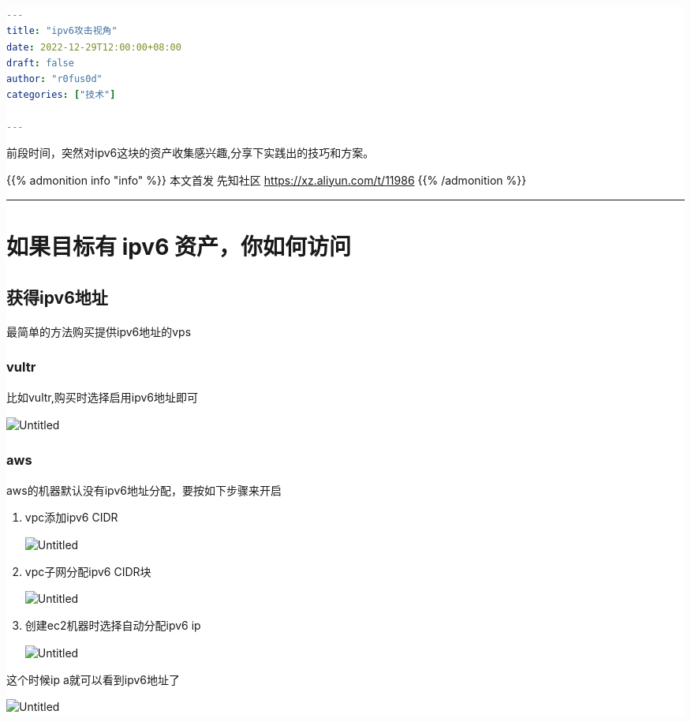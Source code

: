 ```yaml
---
title: "ipv6攻击视角"
date: 2022-12-29T12:00:00+08:00
draft: false
author: "r0fus0d"
categories: ["技术"]

---
```


前段时间，突然对ipv6这块的资产收集感兴趣,分享下实践出的技巧和方案。

{{% admonition info "info" %}}
本文首发 先知社区 https://xz.aliyun.com/t/11986
{{% /admonition %}}



---

# 如果目标有 ipv6 资产，你如何访问

## 获得ipv6地址

最简单的方法购买提供ipv6地址的vps

### vultr

比如vultr,购买时选择启用ipv6地址即可

![Untitled](%../../img/ipv6/Untitled.png)

### aws

aws的机器默认没有ipv6地址分配，要按如下步骤来开启

1. vpc添加ipv6 CIDR
    
    ![Untitled](%../../img/ipv6/Untitled%201.png)
    
2. vpc子网分配ipv6 CIDR块
    
    ![Untitled](%../../img/ipv6/Untitled%202.png)
    
3. 创建ec2机器时选择自动分配ipv6 ip
    
    ![Untitled](%../../img/ipv6/Untitled%203.png)
    

这个时候ip a就可以看到ipv6地址了

![Untitled](%../../img/ipv6/Untitled%204.png)
